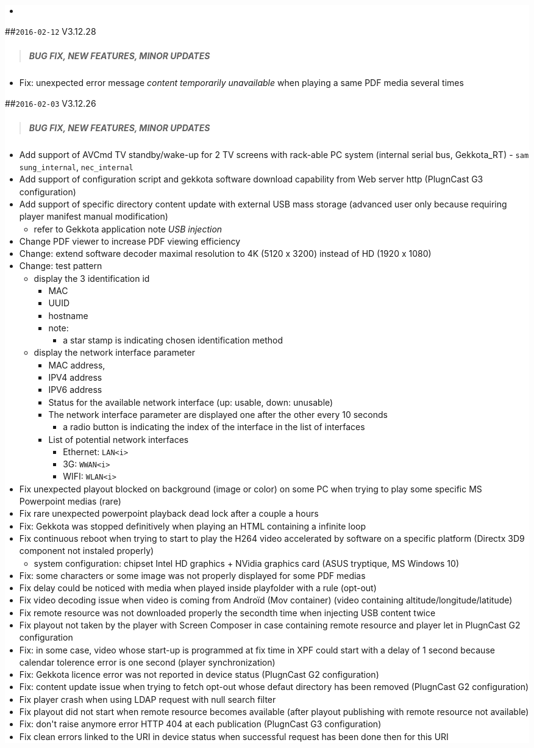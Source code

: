 -
##`2016-02-12` V3.12.28
>##### **BUG FIX, NEW FEATURES, MINOR UPDATES**
- Fix: unexpected error message *content temporarily unavailable* when playing a same PDF media several times

##`2016-02-03` V3.12.26
>##### **BUG FIX, NEW FEATURES, MINOR UPDATES**
- Add support of AVCmd TV standby/wake-up for 2 TV screens with rack-able PC system (internal serial bus, Gekkota_RT)
		- ```samsung_internal```, ```nec_internal```
- Add support of configuration script and gekkota software download capability from Web server http (PlugnCast G3 configuration)
- Add support of specific directory content update with external USB mass storage (advanced user only because requiring player manifest manual modification)
	- refer to Gekkota application note *USB injection*
- Change PDF viewer to increase PDF viewing efficiency
- Change: extend software decoder maximal resolution to 4K (5120 x 3200) instead of HD (1920 x 1080)
- Change: test pattern
	- display the 3 identification id
		- MAC
		- UUID
		- hostname
	 	- note:
			- a star stamp is indicating chosen identification method
	- display the network interface parameter
		- MAC address,
		- IPV4 address
		- IPV6 address
		- Status for the available network interface (up: usable, down: unusable)
		- The network interface parameter are displayed one after the other every 10 seconds
			- a radio button is indicating the index of the interface in the list of interfaces
		- List of potential network interfaces
			- Ethernet:  ```LAN<i>```
			- 3G: ```WWAN<i>```
			- WIFI: ```WLAN<i>```
- Fix unexpected playout blocked on background (image or color) on some PC when trying to play some specific MS Powerpoint medias (rare)
- Fix rare unexpected powerpoint playback dead lock after a couple a hours
- Fix: Gekkota was stopped definitively when playing an HTML containing a infinite loop
- Fix continuous reboot when trying to start to play the H264 video accelerated by software on a specific platform (Directx 3D9 component not instaled properly)
	- system configuration: chipset Intel HD graphics + NVidia graphics card (ASUS tryptique, MS Windows 10)
- Fix: some characters or some image was not properly displayed for some PDF medias
- Fix delay could be noticed with media when played inside playfolder with a rule (opt-out)
- Fix video decoding issue when video is coming from Androïd (Mov container) (video containing altitude/longitude/latitude)
- Fix remote resource was not downloaded properly the secondth time when injecting USB content twice
- Fix playout not taken by the player with Screen Composer in case containing remote resource and player let in PlugnCast G2 configuration
- Fix: in some case, video whose start-up is programmed at fix time in XPF could start with a delay of 1 second because calendar tolerence error is one second (player synchronization)
- Fix: Gekkota licence error was not reported in device status (PlugnCast G2 configuration)
- Fix: content update issue when trying to fetch opt-out whose defaut directory has been removed (PlugnCast G2 configuration)
- Fix player crash when using LDAP request with null search filter
- Fix playout did not start when remote resource becomes available (after playout publishing with remote resource not available)
- Fix: don't raise anymore error HTTP 404 at each publication (PlugnCast G3 configuration)
- Fix clean errors linked to the URI in device status when successful request has been done then for this URI